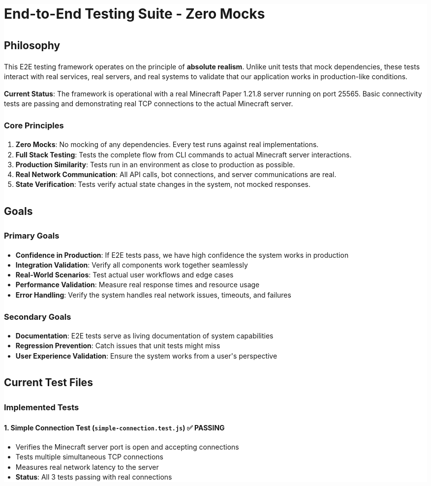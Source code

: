 # End-to-End Testing Suite - Zero Mocks

## Philosophy

This E2E testing framework operates on the principle of **absolute realism**. Unlike unit tests that mock dependencies, these tests interact with real services, real servers, and real systems to validate that our application works in production-like conditions.

**Current Status**: The framework is operational with a real Minecraft Paper 1.21.8 server running on port 25565. Basic connectivity tests are passing and demonstrating real TCP connections to the actual Minecraft server.

### Core Principles

1. **Zero Mocks**: No mocking of any dependencies. Every test runs against real implementations.
2. **Full Stack Testing**: Tests the complete flow from CLI commands to actual Minecraft server interactions.
3. **Production Similarity**: Tests run in an environment as close to production as possible.
4. **Real Network Communication**: All API calls, bot connections, and server communications are real.
5. **State Verification**: Tests verify actual state changes in the system, not mocked responses.

## Goals

### Primary Goals

- **Confidence in Production**: If E2E tests pass, we have high confidence the system works in production
- **Integration Validation**: Verify all components work together seamlessly
- **Real-World Scenarios**: Test actual user workflows and edge cases
- **Performance Validation**: Measure real response times and resource usage
- **Error Handling**: Verify the system handles real network issues, timeouts, and failures

### Secondary Goals

- **Documentation**: E2E tests serve as living documentation of system capabilities
- **Regression Prevention**: Catch issues that unit tests might miss
- **User Experience Validation**: Ensure the system works from a user's perspective

## Current Test Files

### Implemented Tests

#### 1. Simple Connection Test (`simple-connection.test.js`) ✅ **PASSING**
- Verifies the Minecraft server port is open and accepting connections
- Tests multiple simultaneous TCP connections
- Measures real network latency to the server
- **Status**: All 3 tests passing with real connections
